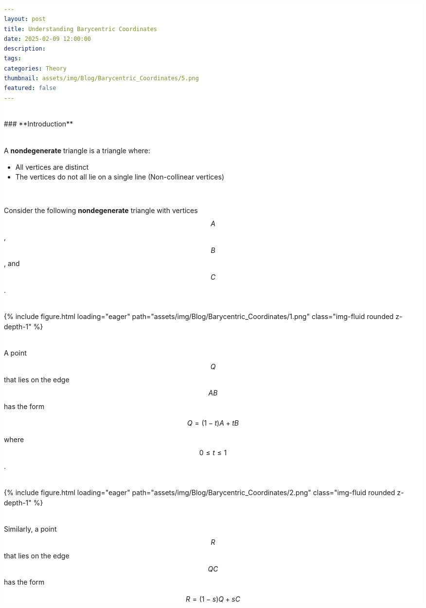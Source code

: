 ```yaml
---
layout: post
title: Understanding Barycentric Coordinates
date: 2025-02-09 12:00:00
description:
tags:
categories: Theory
thumbnail: assets/img/Blog/Barycentric_Coordinates/5.png
featured: false
---
```


<br>
### **Introduction** <br>
<br>

A **nondegenerate** triangle is a triangle where: 

- All vertices are distinct
- The vertices do not all lie on a single line (Non-collinear vertices)

<br>

Consider the following **nondegenerate** triangle with vertices $$A$$, $$B$$, and $$C$$. 


<br>
<div class="row mt-3">
    <div class="col-sm mt-3 mt-md-0">
        {% include figure.html loading="eager" path="assets/img/Blog/Barycentric_Coordinates/1.png" class="img-fluid rounded z-depth-1" %}
    </div>
</div>
<br>


A point $$Q$$ that lies on the edge $$AB$$ has the form

$$
Q = (1-t)A + tB
$$

where $$0 \leq t \leq 1$$. 

<br>
<div class="row mt-3">
    <div class="col-sm mt-3 mt-md-0">
        {% include figure.html loading="eager" path="assets/img/Blog/Barycentric_Coordinates/2.png" class="img-fluid rounded z-depth-1" %}
    </div>
</div>
<br>

Similarly, a point $$R$$ that lies on the edge $$QC$$ has the form 

$$
R = (1-s)Q + sC
$$
